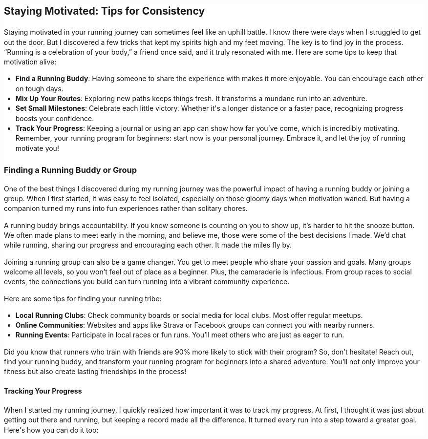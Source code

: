 ## Staying Motivated: Tips for Consistency

Staying motivated in your running journey can sometimes feel like an uphill battle. I know there were days when I struggled to get out the door. But I discovered a few tricks that kept my spirits high and my feet moving. The key is to find joy in the process. “Running is a celebration of your body,” a friend once said, and it truly resonated with me. Here are some tips to keep that motivation alive:

-   **Find a Running Buddy**: Having someone to share the experience with makes it more enjoyable. You can encourage each other on tough days.
-   **Mix Up Your Routes**: Exploring new paths keeps things fresh. It transforms a mundane run into an adventure.
-   **Set Small Milestones**: Celebrate each little victory. Whether it's a longer distance or a faster pace, recognizing progress boosts your confidence.
-   **Track Your Progress**: Keeping a journal or using an app can show how far you’ve come, which is incredibly motivating.
    Remember, your running program for beginners: start now is your personal journey. Embrace it, and let the joy of running motivate you!

### Finding a Running Buddy or Group

One of the best things I discovered during my running journey was the powerful impact of having a running buddy or joining a group. When I first started, it was easy to feel isolated, especially on those gloomy days when motivation waned. But having a companion turned my runs into fun experiences rather than solitary chores.

A running buddy brings accountability. If you know someone is counting on you to show up, it’s harder to hit the snooze button. We often made plans to meet early in the morning, and believe me, those were some of the best decisions I made. We’d chat while running, sharing our progress and encouraging each other. It made the miles fly by.

Joining a running group can also be a game changer. You get to meet people who share your passion and goals. Many groups welcome all levels, so you won’t feel out of place as a beginner. Plus, the camaraderie is infectious. From group races to social events, the connections you build can turn running into a vibrant community experience.

Here are some tips for finding your running tribe:

-   **Local Running Clubs**: Check community boards or social media for local clubs. Most offer regular meetups.
-   **Online Communities**: Websites and apps like Strava or Facebook groups can connect you with nearby runners.
-   **Running Events**: Participate in local races or fun runs. You’ll meet others who are just as eager to run.

Did you know that runners who train with friends are 90% more likely to stick with their program? So, don’t hesitate! Reach out, find your running buddy, and transform your running program for beginners into a shared adventure. You’ll not only improve your fitness but also create lasting friendships in the process!

#### Tracking Your Progress

When I started my running journey, I quickly realized how important it was to track my progress. At first, I thought it was just about getting out there and running, but keeping a record made all the difference. It turned every run into a step toward a greater goal. Here's how you can do it too:

